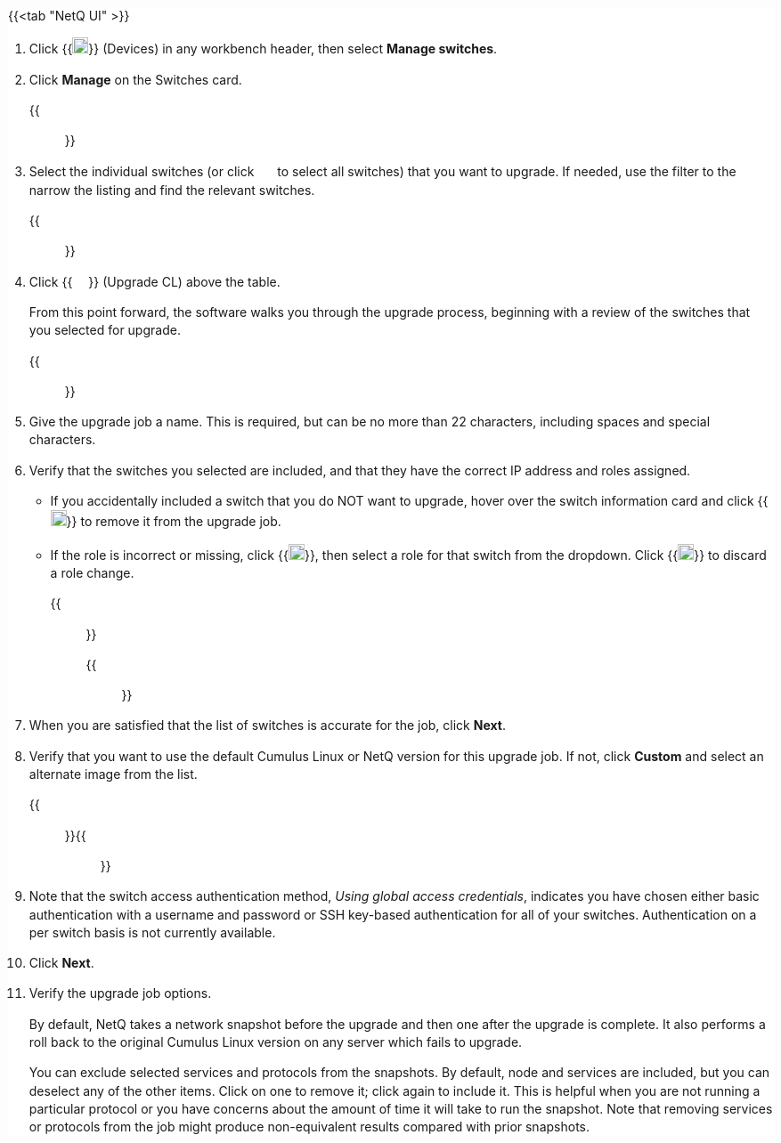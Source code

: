 {{<tab "NetQ UI" >}}

1. Click {{<img src="/images/netq/devices.svg" height="18" width="18">}} (Devices) in any workbench header, then select **Manage switches**.

2. Click **Manage** on the Switches card.

    {{<figure src="/images/netq/lcm-upgrade-switch-manage-button-310.png" width="700">}}

3. Select the individual switches (or click <img src="https://icons.cumulusnetworks.com/01-Interface-Essential/33-Form-Validation/check-circle-1.svg" height="16" width="18"/> to select all switches) that you want to upgrade. If needed, use the filter to the narrow the listing and find the relevant switches.

    {{<figure src="/images/netq/lcm-switch-mgmt-list-switches-selected-300.png" width="700">}}

4. Click {{<img src="/images/netq/cl-upgrade-icon-blk.png" height="14" width="18">}} (Upgrade CL) above the table.

    From this point forward, the software walks you through the upgrade process, beginning with a review of the switches that you selected for upgrade.

    {{<figure src="/images/netq/lcm-upgrade-switches-review-switches-tab-320.png" width="500">}}

5. Give the upgrade job a name. This is required, but can be no more than 22 characters, including spaces and special characters.

6. Verify that the switches you selected are included, and that they have the correct IP address and roles assigned.

    - If you accidentally included a switch that you do NOT want to upgrade, hover over the switch information card and click {{<img src="https://icons.cumulusnetworks.com/01-Interface-Essential/23-Delete/bin-1.svg" height="18" width="18">}} to remove it from the upgrade job.
    - If the role is incorrect or missing, click {{<img src="https://icons.cumulusnetworks.com/01-Interface-Essential/22-Edit/pencil-1.svg" height="18" width="18">}}, then select a role for that switch from the dropdown. Click {{<img src="https://icons.cumulusnetworks.com/01-Interface-Essential/23-Delete/delete-2.svg" height="18" width="18">}} to discard a role change.

        {{<figure src="/images/netq/lcm-upgrade-switches-review-switches-modify-switch-320.png" width="500">}}

        {{<figure src="/images/netq/lcm-upgrade-switches-review-switches-edit-roles-320.png" width="150">}}

7. When you are satisfied that the list of switches is accurate for the job, click **Next**.

8. Verify that you want to use the default Cumulus Linux or NetQ version for this upgrade job. If not, click **Custom** and select an alternate image from the list.

    {{<figure src="/images/netq/lcm-upgrade-switches-describe-tab-320.png" width="500" caption="Default CL Version Selected">}}{{<figure src="/images/netq/lcm-upgrade-switches-describe-tab-custom-version-320.png" width="400" caption="Custom CL Version Selected">}}

9. Note that the switch access authentication method, *Using global access credentials*, indicates you have chosen either basic authentication with a username and password or SSH key-based authentication for all of your switches. Authentication on a per switch basis is not currently available.

10. Click **Next**.

11. Verify the upgrade job options.

    By default, NetQ takes a network snapshot before the upgrade and then one after the upgrade is complete. It also performs a roll back to the original Cumulus Linux version on any server which fails to upgrade.

    You can exclude selected services and protocols from the snapshots. By default, node and services are included, but you can deselect any of the other items. Click on one to remove it; click again to include it. This is helpful when you are not running a particular protocol or you have concerns about the amount of time it will take to run the snapshot. Note that removing services or protocols from the job might produce non-equivalent results compared with prior snapshots.
